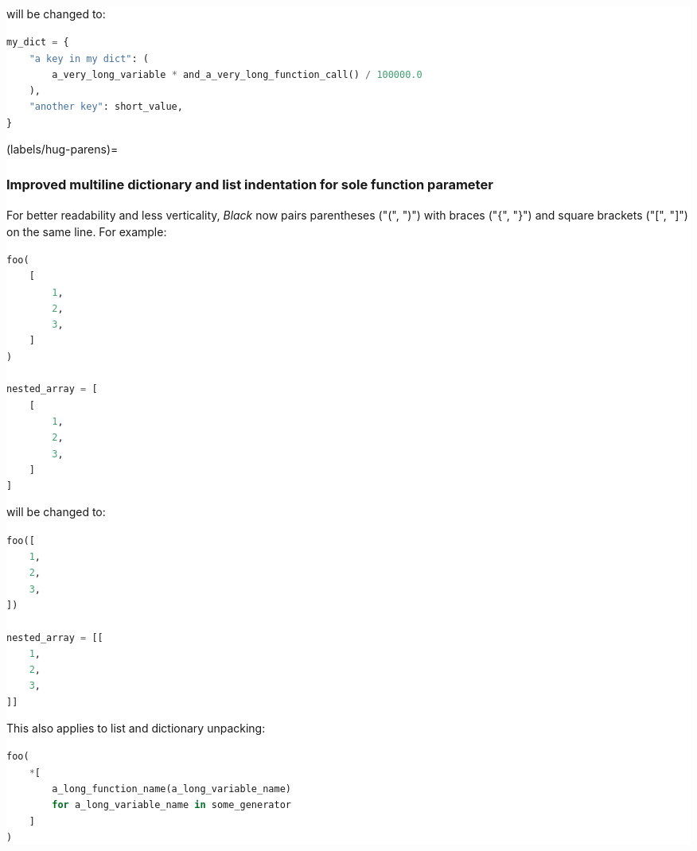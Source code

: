 will be changed to: 
 
```python 
my_dict = { 
    "a key in my dict": ( 
        a_very_long_variable * and_a_very_long_function_call() / 100000.0 
    ), 
    "another key": short_value, 
} 
``` 
 
(labels/hug-parens)= 
 
### Improved multiline dictionary and list indentation for sole function parameter 
 
For better readability and less verticality, _Black_ now pairs parentheses ("(", ")") 
with braces ("{", "}") and square brackets ("[", "]") on the same line. For example: 
 
```python 
foo( 
    [ 
        1, 
        2, 
        3, 
    ] 
) 
 
nested_array = [ 
    [ 
        1, 
        2, 
        3, 
    ] 
] 
``` 
 
will be changed to: 
 
```python 
foo([ 
    1, 
    2, 
    3, 
]) 
 
nested_array = [[ 
    1, 
    2, 
    3, 
]] 
``` 
 
This also applies to list and dictionary unpacking: 
 
```python 
foo( 
    *[ 
        a_long_function_name(a_long_variable_name) 
        for a_long_variable_name in some_generator 
    ] 
) 
``` 
 